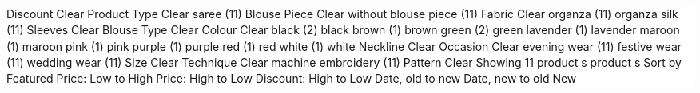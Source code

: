 Discount
Clear
Product Type
Clear
saree (11)
Blouse Piece
Clear
without blouse piece (11)
Fabric
Clear
organza (11)
organza silk (11)
Sleeves
Clear
Blouse Type
Clear
Colour
Clear
black (2)
black
brown (1)
brown
green (2)
green
lavender (1)
lavender
maroon (1)
maroon
pink (1)
pink
purple (1)
purple
red (1)
red
white (1)
white
Neckline
Clear
Occasion
Clear
evening wear (11)
festive wear (11)
wedding wear (11)
Size
Clear
Technique
Clear
machine embroidery (11)
Pattern
Clear
Showing
11
product
s
product
s
Sort by
Featured
Price: Low to High
Price: High to Low
Discount: High to Low
Date, old to new
Date, new to old
New